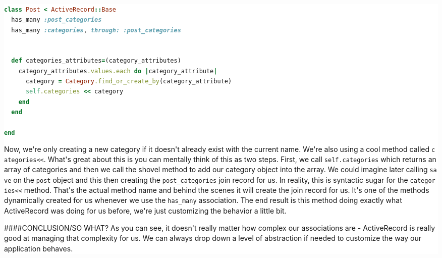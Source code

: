 ```ruby
class Post < ActiveRecord::Base
  has_many :post_categories
  has_many :categories, through: :post_categories
 
 
  def categories_attributes=(category_attributes)
    category_attributes.values.each do |category_attribute|
      category = Category.find_or_create_by(category_attribute)
      self.categories << category
    end
  end
 
end
```

Now, we're only creating a new category if it doesn't already exist with the current name. We're also using a cool method called `categories<<`. What's great about this is you can mentally think of this as two steps. First, we call `self.categories` which returns an array of categories and then we call the shovel method to add our category object into the array. We could imagine later calling `save` on the `post` object and this then creating the `post_categories` join record for us. In reality, this is syntactic sugar for the `categories<<` method. That's the actual method name and behind the scenes it will create the join record for us. It's one of the methods dynamically created for us whenever we use the `has_many` association. The end result is this method doing exactly what ActiveRecord was doing for us before, we're just customizing the behavior a little bit.

####CONCLUSION/SO WHAT?
As you can see, it doesn't really matter how complex our associations are - ActiveRecord is really good at managing that complexity for us. We can always drop down a level of abstraction if needed to customize the way our application behaves.